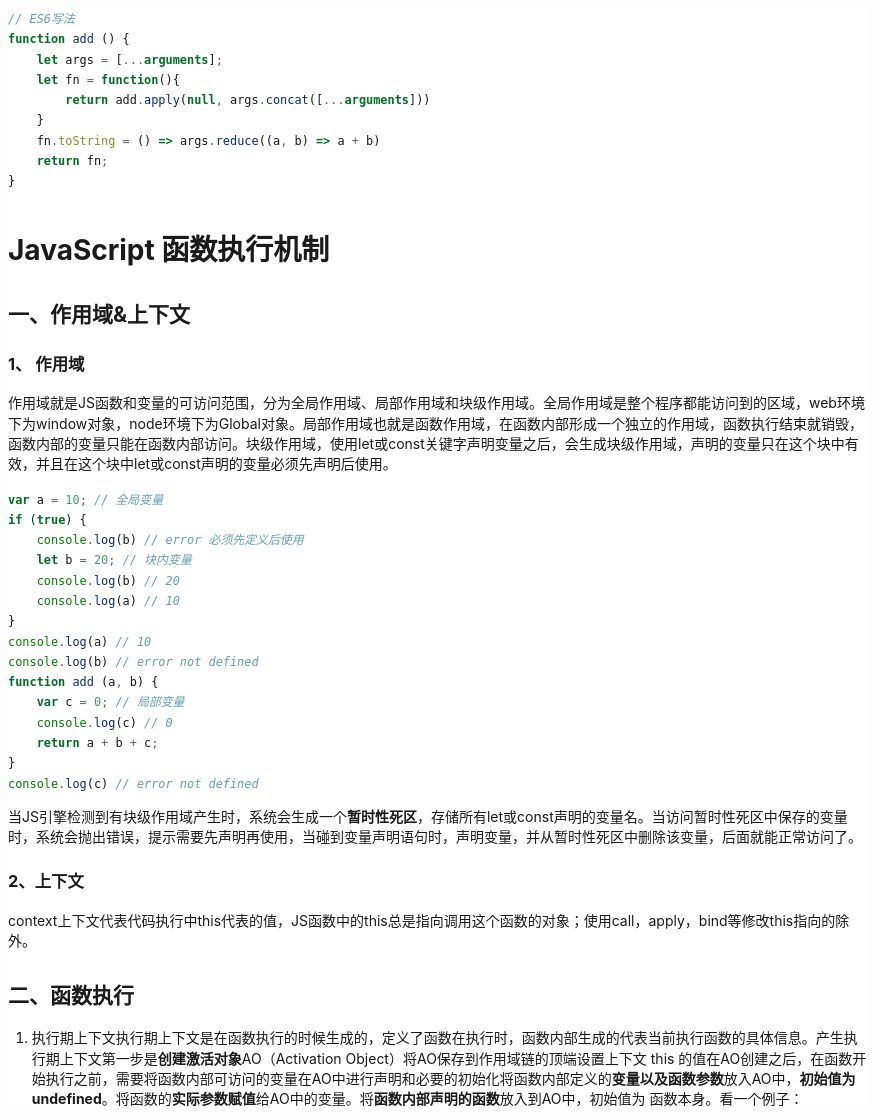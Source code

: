 ```js
// ES6写法
function add () {
    let args = [...arguments];
    let fn = function(){
        return add.apply(null, args.concat([...arguments]))
    } 
    fn.toString = () => args.reduce((a, b) => a + b)
    return fn;
}
```



# JavaScript 函数执行机制

## 一、作用域&上下文

### 1、 作用域

作用域就是JS函数和变量的可访问范围，分为全局作用域、局部作用域和块级作用域。全局作用域是整个程序都能访问到的区域，web环境下为window对象，node环境下为Global对象。局部作用域也就是函数作用域，在函数内部形成一个独立的作用域，函数执行结束就销毁，函数内部的变量只能在函数内部访问。块级作用域，使用let或const关键字声明变量之后，会生成块级作用域，声明的变量只在这个块中有效，并且在这个块中let或const声明的变量必须先声明后使用。

```js
var a = 10; // 全局变量
if (true) {
    console.log(b) // error 必须先定义后使用
    let b = 20; // 块内变量
    console.log(b) // 20
    console.log(a) // 10
}
console.log(a) // 10
console.log(b) // error not defined
function add (a, b) {
    var c = 0; // 局部变量
    console.log(c) // 0
    return a + b + c;
}
console.log(c) // error not defined
```

当JS引擎检测到有块级作用域产生时，系统会生成一个**暂时性死区**，存储所有let或const声明的变量名。当访问暂时性死区中保存的变量时，系统会抛出错误，提示需要先声明再使用，当碰到变量声明语句时，声明变量，并从暂时性死区中删除该变量，后面就能正常访问了。

### 2、上下文

context上下文代表代码执行中this代表的值，JS函数中的this总是指向调用这个函数的对象；使用call，apply，bind等修改this指向的除外。

## 二、函数执行

1. 执行期上下文执行期上下文是在函数执行的时候生成的，定义了函数在执行时，函数内部生成的代表当前执行函数的具体信息。产生执行期上下文第一步是**创建激活对象**AO（Activation Object）将AO保存到作用域链的顶端设置上下文 this 的值在AO创建之后，在函数开始执行之前，需要将函数内部可访问的变量在AO中进行声明和必要的初始化将函数内部定义的**变量以及函数参数**放入AO中，**初始值为undefined**。将函数的**实际参数赋值**给AO中的变量。将**函数内部声明的函数**放入到AO中，初始值为 函数本身。看一个例子：
